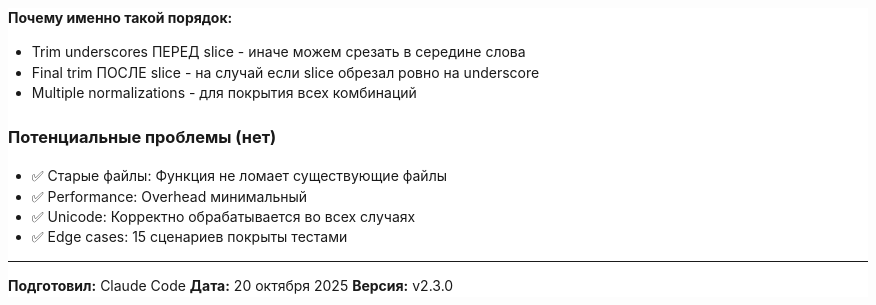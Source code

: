 **Почему именно такой порядок:**
- Trim underscores ПЕРЕД slice - иначе можем срезать в середине слова
- Final trim ПОСЛЕ slice - на случай если slice обрезал ровно на underscore
- Multiple normalizations - для покрытия всех комбинаций

### Потенциальные проблемы (нет)
- ✅ Старые файлы: Функция не ломает существующие файлы
- ✅ Performance: Overhead минимальный
- ✅ Unicode: Корректно обрабатывается во всех случаях
- ✅ Edge cases: 15 сценариев покрыты тестами

---

**Подготовил:** Claude Code
**Дата:** 20 октября 2025
**Версия:** v2.3.0

